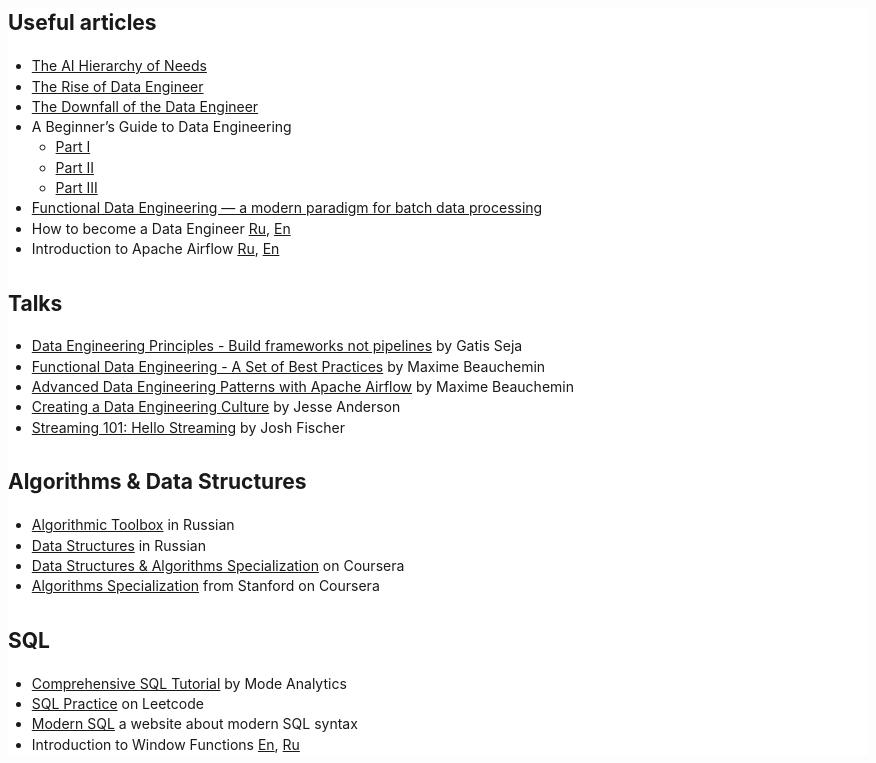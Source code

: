 ## Useful articles

- [The AI Hierarchy of Needs](https://hackernoon.com/the-ai-hierarchy-of-needs-18f111fcc007)
- [The Rise of Data Engineer](https://medium.freecodecamp.org/the-rise-of-the-data-engineer-91be18f1e603)
- [The Downfall of the Data Engineer](https://medium.com/@maximebeauchemin/the-downfall-of-the-data-engineer-5bfb701e5d6b)
- A Beginner’s Guide to Data Engineering
  - [Part I](https://medium.com/@rchang/a-beginners-guide-to-data-engineering-part-i-4227c5c457d7)
  - [Part II](https://medium.com/@rchang/a-beginners-guide-to-data-engineering-part-ii-47c4e7cbda71?source=---------5------------------)
  - [Part III](https://medium.com/@rchang/a-beginners-guide-to-data-engineering-the-series-finale-2cc92ff14b0?source=---------4------------------)
- [Functional Data Engineering — a modern paradigm for batch data processing](https://medium.com/@maximebeauchemin/functional-data-engineering-a-modern-paradigm-for-batch-data-processing-2327ec32c42a)
- How to become a Data Engineer [Ru](https://khashtamov.com/ru/data-engineer/), [En](https://khashtamov.com/en/how-to-become-a-data-engineer/)
- Introduction to Apache Airflow [Ru](https://khashtamov.com/ru/apache-airflow-introduction/?utm_source=github&utm_medium=dataeng-repository&utm_campaign=dataeng), [En](https://khashtamov.com/en/introduction-to-apache-airflow/)

## Talks

- [Data Engineering Principles - Build frameworks not pipelines](https://www.youtube.com/watch?v=pzfgbSfzhXg) by Gatis Seja
- [Functional Data Engineering - A Set of Best Practices](https://www.youtube.com/watch?v=4Spo2QRTz1k) by Maxime Beauchemin
- [Advanced Data Engineering Patterns with Apache Airflow](https://www.youtube.com/watch?v=Fvu2oFyFCT0) by Maxime Beauchemin
- [Creating a Data Engineering Culture](https://www.youtube.com/watch?v=VkeleGIUSM8) by Jesse Anderson
- [Streaming 101: Hello Streaming](https://www.youtube.com/watch?v=A1YC_AC0qf8) by Josh Fischer

## Algorithms & Data Structures

- [Algorithmic Toolbox](https://stepik.org/course/217) in Russian
- [Data Structures](https://stepik.org/course/1547) in Russian
- [Data Structures & Algorithms Specialization](https://www.coursera.org/specializations/data-structures-algorithms) on Coursera
- [Algorithms Specialization](https://www.coursera.org/specializations/algorithms) from Stanford on Coursera

## SQL

- [Comprehensive SQL Tutorial](https://mode.com/sql-tutorial/introduction-to-sql/) by Mode Analytics
- [SQL Practice](https://leetcode.com/problemset/database/) on Leetcode
- [Modern SQL](https://modern-sql.com/) a website about modern SQL syntax
- Introduction to Window Functions [En](https://khashtamov.com/en/sql-window-functions/), [Ru](https://khashtamov.com/ru/window-functions-sql/)
